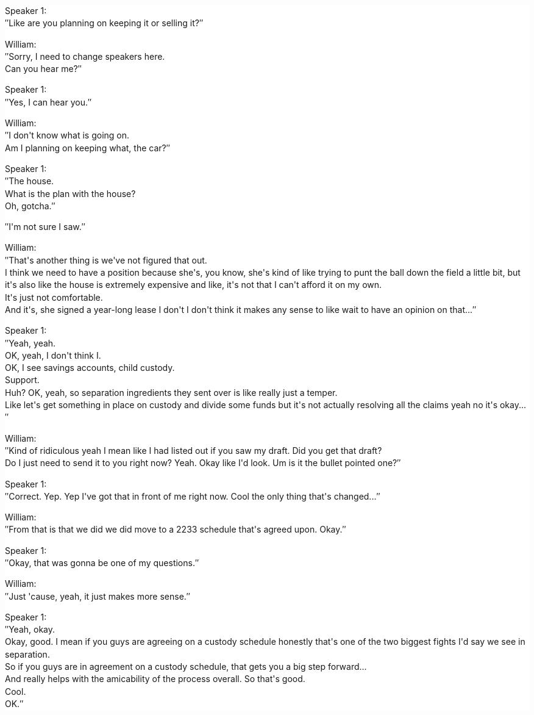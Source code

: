 Speaker 1:  
″Like are you planning on keeping it or selling it?″  
  
William:  
″Sorry, I need to change speakers here.  
Can you hear me?″  
  
Speaker 1:  
″Yes, I can hear you.″  
  
William:  
″I don't know what is going on.  
Am I planning on keeping what, the car?″  
  
Speaker 1:  
″The house.  
What is the plan with the house?  
Oh, gotcha.″  
  
″I'm not sure I saw.″  
  
William:  
″That's another thing is we've not figured that out.  
I think we need to have a position because she's, you know, she's kind of like trying to punt the ball down the field a little bit, but it's also like the house is extremely expensive and like, it's not that I can't afford it on my own.  
It's just not comfortable.  
And it's, she signed a year-long lease I don't I don't think it makes any sense to like wait to have an opinion on that...″  
  
Speaker 1:  
″Yeah, yeah.  
OK, yeah, I don't think I.  
OK, I see savings accounts, child custody.  
Support.  
Huh? OK, yeah, so separation ingredients they sent over is like really just a temper.  
Like let's get something in place on custody and divide some funds but it's not actually resolving all the claims yeah no it's okay...″  
  
William:  
″Kind of ridiculous yeah I mean like I had listed out if you saw my draft. Did you get that draft?  
Do I just need to send it to you right now? Yeah. Okay like I'd look. Um is it the bullet pointed one?″  
  
Speaker 1:  
″Correct. Yep. Yep I've got that in front of me right now. Cool the only thing that's changed...″  
  
William:  
″From that is that we did we did move to a 2233 schedule that's agreed upon. Okay.″  
  
Speaker 1:  
″Okay, that was gonna be one of my questions.″  
  
William:  
″Just 'cause, yeah, it just makes more sense.″  
  
Speaker 1:  
″Yeah, okay.  
Okay, good. I mean if you guys are agreeing on a custody schedule honestly that's one of the two biggest fights I'd say we see in separation.  
So if you guys are in agreement on a custody schedule, that gets you a big step forward...  
And really helps with the amicability of the process overall. So that's good.  
Cool.  
OK.″  
  